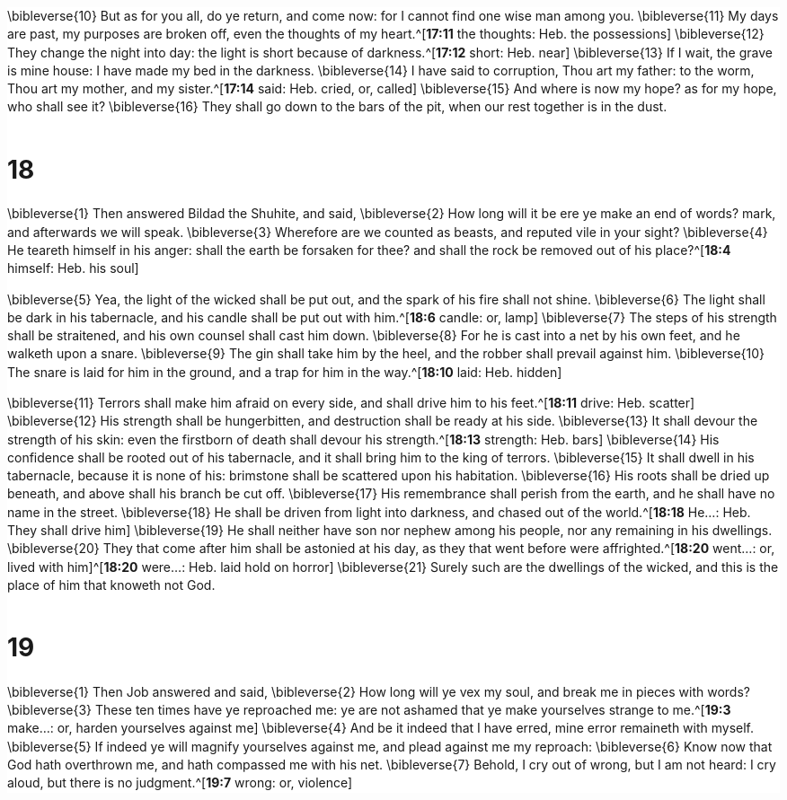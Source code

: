 




\bibleverse{10} But as for you all, do ye return, and come now: for I cannot find one wise man among you. \bibleverse{11} My days are past, my purposes are broken off, even the thoughts of my heart.^[**17:11** the thoughts: Heb. the possessions] \bibleverse{12} They change the night into day: the light is short because of darkness.^[**17:12** short: Heb. near] \bibleverse{13} If I wait, the grave is mine house: I have made my bed in the darkness. \bibleverse{14} I have said to corruption, Thou art my father: to the worm, Thou art my mother, and my sister.^[**17:14** said: Heb. cried, or, called] \bibleverse{15} And where is now my hope? as for my hope, who shall see it? \bibleverse{16} They shall go down to the bars of the pit, when our rest together is in the dust.


 

# 18 
\bibleverse{1} Then answered Bildad the Shuhite, and said, \bibleverse{2} How long will it be ere ye make an end of words? mark, and afterwards we will speak. \bibleverse{3} Wherefore are we counted as beasts, and reputed vile in your sight? \bibleverse{4} He teareth himself in his anger: shall the earth be forsaken for thee? and shall the rock be removed out of his place?^[**18:4** himself: Heb. his soul] 


\bibleverse{5} Yea, the light of the wicked shall be put out, and the spark of his fire shall not shine. \bibleverse{6} The light shall be dark in his tabernacle, and his candle shall be put out with him.^[**18:6** candle: or, lamp] \bibleverse{7} The steps of his strength shall be straitened, and his own counsel shall cast him down. \bibleverse{8} For he is cast into a net by his own feet, and he walketh upon a snare. \bibleverse{9} The gin shall take him by the heel, and the robber shall prevail against him. \bibleverse{10} The snare is laid for him in the ground, and a trap for him in the way.^[**18:10** laid: Heb. hidden] 



\bibleverse{11} Terrors shall make him afraid on every side, and shall drive him to his feet.^[**18:11** drive: Heb. scatter] \bibleverse{12} His strength shall be hungerbitten, and destruction shall be ready at his side. \bibleverse{13} It shall devour the strength of his skin: even the firstborn of death shall devour his strength.^[**18:13** strength: Heb. bars] \bibleverse{14} His confidence shall be rooted out of his tabernacle, and it shall bring him to the king of terrors. \bibleverse{15} It shall dwell in his tabernacle, because it is none of his: brimstone shall be scattered upon his habitation. \bibleverse{16} His roots shall be dried up beneath, and above shall his branch be cut off. \bibleverse{17} His remembrance shall perish from the earth, and he shall have no name in the street. \bibleverse{18} He shall be driven from light into darkness, and chased out of the world.^[**18:18** He…: Heb. They shall drive him] \bibleverse{19} He shall neither have son nor nephew among his people, nor any remaining in his dwellings. \bibleverse{20} They that come after him shall be astonied at his day, as they that went before were affrighted.^[**18:20** went…: or, lived with him]^[**18:20** were…: Heb. laid hold on horror] \bibleverse{21} Surely such are the dwellings of the wicked, and this is the place of him that knoweth not God.




 

# 19 
\bibleverse{1} Then Job answered and said, \bibleverse{2} How long will ye vex my soul, and break me in pieces with words? \bibleverse{3} These ten times have ye reproached me: ye are not ashamed that ye make yourselves strange to me.^[**19:3** make…: or, harden yourselves against me] \bibleverse{4} And be it indeed that I have erred, mine error remaineth with myself. \bibleverse{5} If indeed ye will magnify yourselves against me, and plead against me my reproach: \bibleverse{6} Know now that God hath overthrown me, and hath compassed me with his net. \bibleverse{7} Behold, I cry out of wrong, but I am not heard: I cry aloud, but there is no judgment.^[**19:7** wrong: or, violence] 
